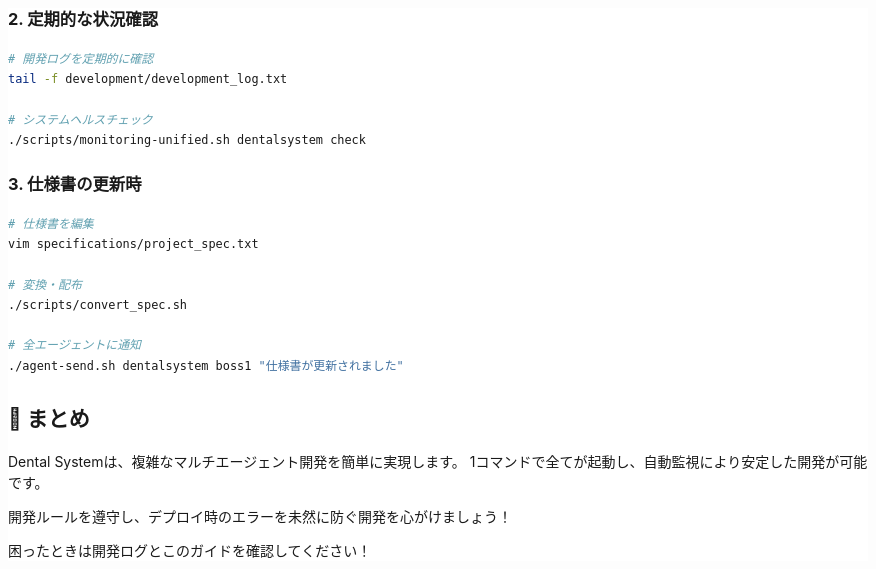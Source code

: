 ### 2. 定期的な状況確認
```bash
# 開発ログを定期的に確認
tail -f development/development_log.txt

# システムヘルスチェック
./scripts/monitoring-unified.sh dentalsystem check
```

### 3. 仕様書の更新時
```bash
# 仕様書を編集
vim specifications/project_spec.txt

# 変換・配布
./scripts/convert_spec.sh

# 全エージェントに通知
./agent-send.sh dentalsystem boss1 "仕様書が更新されました"
```

## 🎉 まとめ

Dental Systemは、複雑なマルチエージェント開発を簡単に実現します。
1コマンドで全てが起動し、自動監視により安定した開発が可能です。

開発ルールを遵守し、デプロイ時のエラーを未然に防ぐ開発を心がけましょう！

困ったときは開発ログとこのガイドを確認してください！